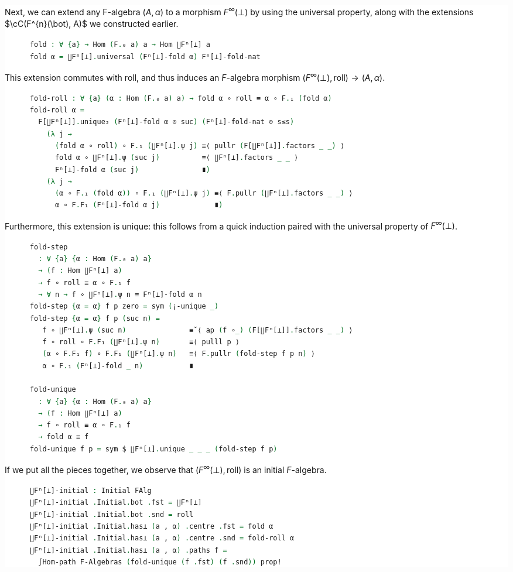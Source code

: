 Next, we can extend any F-algebra $(A, \alpha)$ to a morphism $F^{\infty}(\bot)$
by using the universal property, along with the extensions $\cC(F^{n}(\bot), A)$
we constructed earlier.

```agda
      fold : ∀ {a} → Hom (F.₀ a) a → Hom ∐Fⁿ[⊥] a
      fold α = ∐Fⁿ[⊥].universal (Fⁿ[⊥]-fold α) Fⁿ[⊥]-fold-nat
```

This extension commutes with $\mathrm{roll}$, and thus induces an
$F$-algebra morphism $(F^{\infty}(\bot), \mathrm{roll}) \to (A, \alpha)$.

```agda
      fold-roll : ∀ {a} (α : Hom (F.₀ a) a) → fold α ∘ roll ≡ α ∘ F.₁ (fold α)
      fold-roll α =
        F[∐Fⁿ[⊥]].unique₂ (Fⁿ[⊥]-fold α ⊙ suc) (Fⁿ[⊥]-fold-nat ⊙ s≤s)
          (λ j →
            (fold α ∘ roll) ∘ F.₁ (∐Fⁿ[⊥].ψ j) ≡⟨ pullr (F[∐Fⁿ[⊥]].factors _ _) ⟩
            fold α ∘ ∐Fⁿ[⊥].ψ (suc j)          ≡⟨ ∐Fⁿ[⊥].factors _ _ ⟩
            Fⁿ[⊥]-fold α (suc j)               ∎)
          (λ j →
            (α ∘ F.₁ (fold α)) ∘ F.₁ (∐Fⁿ[⊥].ψ j) ≡⟨ F.pullr (∐Fⁿ[⊥].factors _ _) ⟩
            α ∘ F.F₁ (Fⁿ[⊥]-fold α j)             ∎)
```

Furthermore, this extension is unique: this follows from a quick induction
paired with the universal property of $F^{\infty}(\bot)$.

```agda
      fold-step
        : ∀ {a} {α : Hom (F.₀ a) a}
        → (f : Hom ∐Fⁿ[⊥] a)
        → f ∘ roll ≡ α ∘ F.₁ f
        → ∀ n → f ∘ ∐Fⁿ[⊥].ψ n ≡ Fⁿ[⊥]-fold α n
      fold-step {α = α} f p zero = sym (¡-unique _)
      fold-step {α = α} f p (suc n) =
         f ∘ ∐Fⁿ[⊥].ψ (suc n)               ≡˘⟨ ap (f ∘_) (F[∐Fⁿ[⊥]].factors _ _) ⟩
         f ∘ roll ∘ F.F₁ (∐Fⁿ[⊥].ψ n)       ≡⟨ pulll p ⟩
         (α ∘ F.F₁ f) ∘ F.F₁ (∐Fⁿ[⊥].ψ n)   ≡⟨ F.pullr (fold-step f p n) ⟩
         α ∘ F.₁ (Fⁿ[⊥]-fold _ n)           ∎

      fold-unique
        : ∀ {a} {α : Hom (F.₀ a) a}
        → (f : Hom ∐Fⁿ[⊥] a)
        → f ∘ roll ≡ α ∘ F.₁ f
        → fold α ≡ f
      fold-unique f p = sym $ ∐Fⁿ[⊥].unique _ _ _ (fold-step f p)
```

If we put all the pieces together, we observe that $(F^{\infty}(\bot), \mathrm{roll})$
is an initial $F$-algebra.

```agda
      ∐Fⁿ[⊥]-initial : Initial FAlg
      ∐Fⁿ[⊥]-initial .Initial.bot .fst = ∐Fⁿ[⊥]
      ∐Fⁿ[⊥]-initial .Initial.bot .snd = roll
      ∐Fⁿ[⊥]-initial .Initial.has⊥ (a , α) .centre .fst = fold α
      ∐Fⁿ[⊥]-initial .Initial.has⊥ (a , α) .centre .snd = fold-roll α
      ∐Fⁿ[⊥]-initial .Initial.has⊥ (a , α) .paths f =
        ∫Hom-path F-Algebras (fold-unique (f .fst) (f .snd)) prop!
```
